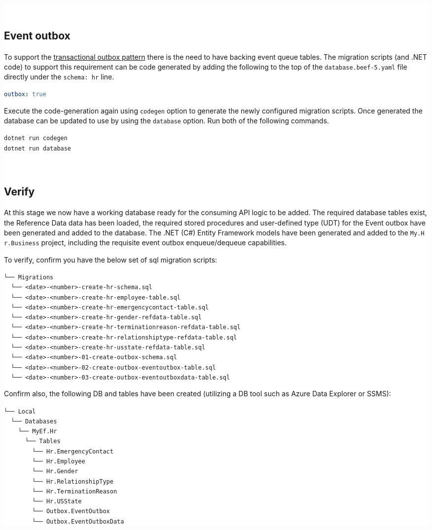<br/>

## Event outbox

To support the [transactional outbox pattern](https://microservices.io/patterns/data/transactional-outbox.html) there is the need to have backing event queue tables. The migration scripts (and .NET code) to support this requirement can be code generated by adding the following to the top of the `database.beef-5.yaml` file directly under  the `schema: hr` line.

``` yaml
outbox: true
```

Execute the code-generation again using `codegen` option to generate the newly configured migration scripts. Once generated the database can be updated to use by using the `database` option. Run both of the following commands.

```
dotnet run codegen
dotnet run database
```

<br/>

## Verify

At this stage we now have a working database ready for the consuming API logic to be added. The required database tables exist, the Reference Data data has been loaded, the required stored procedures and user-defined type (UDT) for the Event outbox have been generated and added to the database. The .NET (C#) Entity Framework models have been generated and added to the `My.Hr.Business` project, including the requisite event outbox enqueue/dequeue capabilities. 

To verify, confirm you have the below set of sql migration scripts:

```
└── Migrations
  └── <date>-<number>-create-hr-schema.sql
  └── <date>-<number>-create-hr-employee-table.sql
  └── <date>-<number>-create-hr-emergencycontact-table.sql
  └── <date>-<number>-create-hr-gender-refdata-table.sql
  └── <date>-<number>-create-hr-terminationreason-refdata-table.sql
  └── <date>-<number>-create-hr-relationshiptype-refdata-table.sql
  └── <date>-<number>-create-hr-usstate-refdata-table.sql
  └── <date>-<number>-01-create-outbox-schema.sql
  └── <date>-<number>-02-create-outbox-eventoutbox-table.sql
  └── <date>-<number>-03-create-outbox-eventoutboxdata-table.sql
```

Confirm also, the following DB and tables have been created (utilizing a DB tool such as Azure Data Explorer or SSMS):
```
└── Local
  └── Databases
    └── MyEf.Hr
      └── Tables
        └── Hr.EmergencyContact
        └── Hr.Employee
        └── Hr.Gender
        └── Hr.RelationshipType
        └── Hr.TerminationReason
        └── Hr.USState
        └── Outbox.EventOutbox
        └── Outbox.EventOutboxData
```

